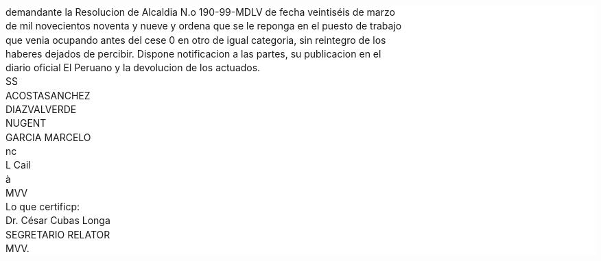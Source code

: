 demandante la Resolucion de Alcaldia N.o 190-99-MDLV de fecha veintiséis de marzo  
de mil novecientos noventa y nueve y ordena que se le reponga en el puesto de trabajo  
que venia ocupando antes del cese 0 en otro de igual categoria, sin reintegro de los  
haberes dejados de percibir. Dispone notificacion a las partes, su publicacion en el  
diario oficial El Peruano y la devolucion de los actuados.  
SS  
ACOSTASANCHEZ  
DIAZVALVERDE  
NUGENT  
GARCIA MARCELO  
nc  
L Cail  
à  
MVV  
Lo que certificp:  
Dr. César Cubas Longa  
SEGRETARIO RELATOR  
MVV.